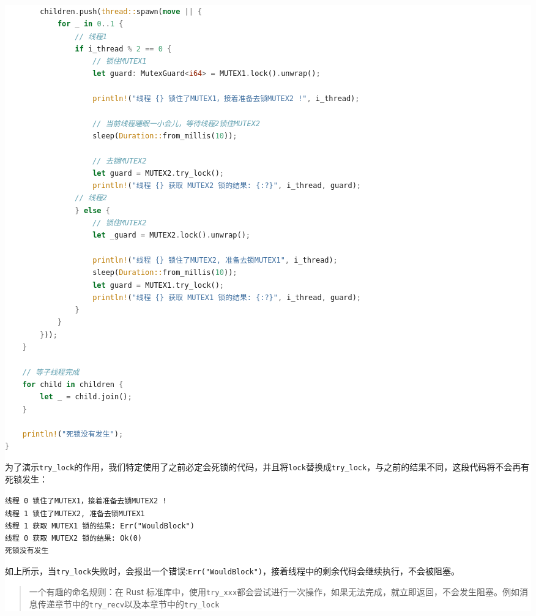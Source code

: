 ```rust
        children.push(thread::spawn(move || {
            for _ in 0..1 {
                // 线程1
                if i_thread % 2 == 0 {
                    // 锁住MUTEX1
                    let guard: MutexGuard<i64> = MUTEX1.lock().unwrap();

                    println!("线程 {} 锁住了MUTEX1，接着准备去锁MUTEX2 !", i_thread);

                    // 当前线程睡眠一小会儿，等待线程2锁住MUTEX2
                    sleep(Duration::from_millis(10));

                    // 去锁MUTEX2
                    let guard = MUTEX2.try_lock();
                    println!("线程 {} 获取 MUTEX2 锁的结果: {:?}", i_thread, guard);
                // 线程2
                } else {
                    // 锁住MUTEX2
                    let _guard = MUTEX2.lock().unwrap();

                    println!("线程 {} 锁住了MUTEX2, 准备去锁MUTEX1", i_thread);
                    sleep(Duration::from_millis(10));
                    let guard = MUTEX1.try_lock();
                    println!("线程 {} 获取 MUTEX1 锁的结果: {:?}", i_thread, guard);
                }
            }
        }));
    }

    // 等子线程完成
    for child in children {
        let _ = child.join();
    }

    println!("死锁没有发生");
}
```

为了演示`try_lock`的作用，我们特定使用了之前必定会死锁的代码，并且将`lock`替换成`try_lock`，与之前的结果不同，这段代码将不会再有死锁发生：

```console
线程 0 锁住了MUTEX1，接着准备去锁MUTEX2 !
线程 1 锁住了MUTEX2, 准备去锁MUTEX1
线程 1 获取 MUTEX1 锁的结果: Err("WouldBlock")
线程 0 获取 MUTEX2 锁的结果: Ok(0)
死锁没有发生
```

如上所示，当`try_lock`失败时，会报出一个错误:`Err("WouldBlock")`，接着线程中的剩余代码会继续执行，不会被阻塞。

> 一个有趣的命名规则：在 Rust 标准库中，使用`try_xxx`都会尝试进行一次操作，如果无法完成，就立即返回，不会发生阻塞。例如消息传递章节中的`try_recv`以及本章节中的`try_lock`
